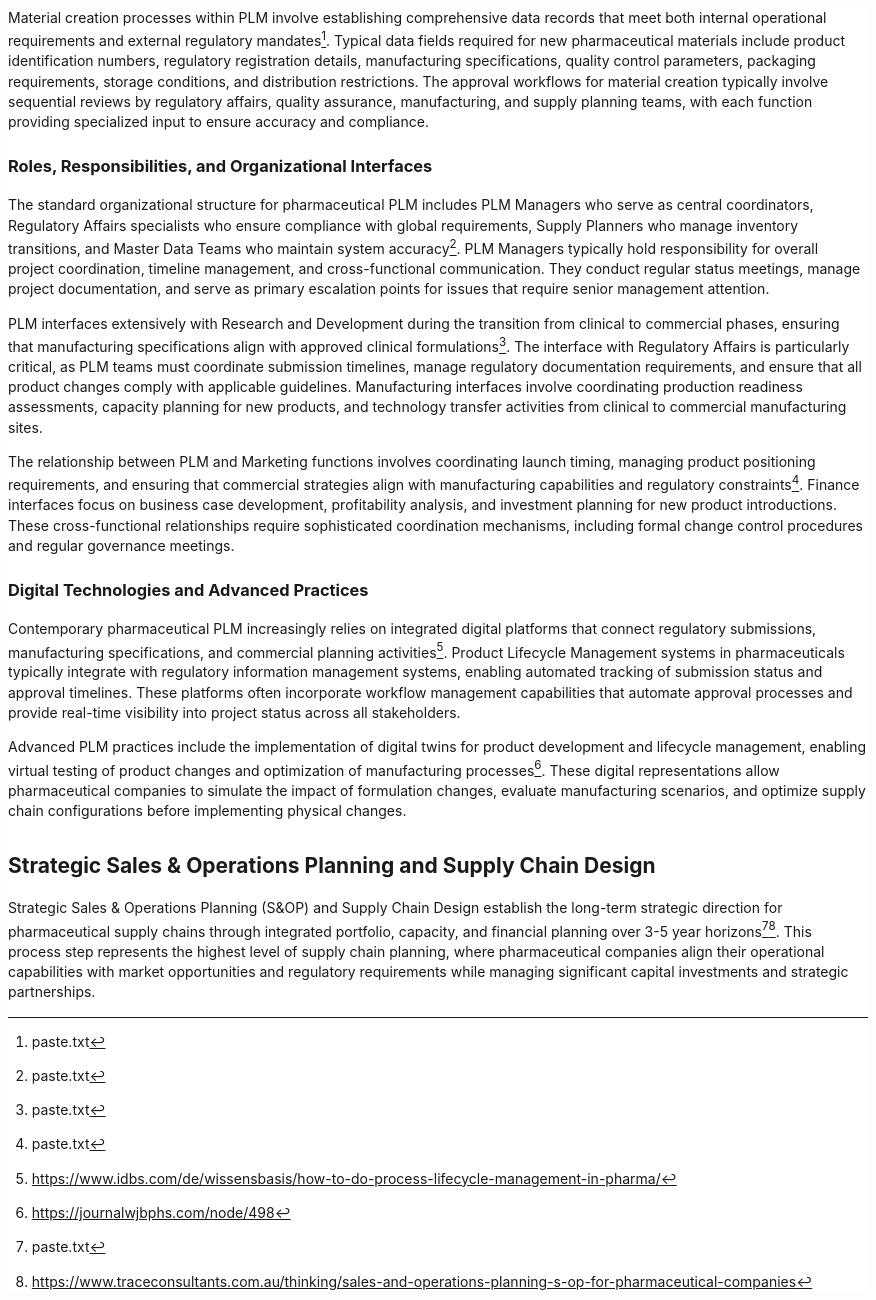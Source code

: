 Material creation processes within PLM involve establishing comprehensive data records that meet both internal operational requirements and external regulatory mandates[^1]. Typical data fields required for new pharmaceutical materials include product identification numbers, regulatory registration details, manufacturing specifications, quality control parameters, packaging requirements, storage conditions, and distribution restrictions. The approval workflows for material creation typically involve sequential reviews by regulatory affairs, quality assurance, manufacturing, and supply planning teams, with each function providing specialized input to ensure accuracy and compliance.

### Roles, Responsibilities, and Organizational Interfaces

The standard organizational structure for pharmaceutical PLM includes PLM Managers who serve as central coordinators, Regulatory Affairs specialists who ensure compliance with global requirements, Supply Planners who manage inventory transitions, and Master Data Teams who maintain system accuracy[^1]. PLM Managers typically hold responsibility for overall project coordination, timeline management, and cross-functional communication. They conduct regular status meetings, manage project documentation, and serve as primary escalation points for issues that require senior management attention.

PLM interfaces extensively with Research and Development during the transition from clinical to commercial phases, ensuring that manufacturing specifications align with approved clinical formulations[^1]. The interface with Regulatory Affairs is particularly critical, as PLM teams must coordinate submission timelines, manage regulatory documentation requirements, and ensure that all product changes comply with applicable guidelines. Manufacturing interfaces involve coordinating production readiness assessments, capacity planning for new products, and technology transfer activities from clinical to commercial manufacturing sites.

The relationship between PLM and Marketing functions involves coordinating launch timing, managing product positioning requirements, and ensuring that commercial strategies align with manufacturing capabilities and regulatory constraints[^1]. Finance interfaces focus on business case development, profitability analysis, and investment planning for new product introductions. These cross-functional relationships require sophisticated coordination mechanisms, including formal change control procedures and regular governance meetings.

### Digital Technologies and Advanced Practices

Contemporary pharmaceutical PLM increasingly relies on integrated digital platforms that connect regulatory submissions, manufacturing specifications, and commercial planning activities[^5]. Product Lifecycle Management systems in pharmaceuticals typically integrate with regulatory information management systems, enabling automated tracking of submission status and approval timelines. These platforms often incorporate workflow management capabilities that automate approval processes and provide real-time visibility into project status across all stakeholders.

Advanced PLM practices include the implementation of digital twins for product development and lifecycle management, enabling virtual testing of product changes and optimization of manufacturing processes[^2]. These digital representations allow pharmaceutical companies to simulate the impact of formulation changes, evaluate manufacturing scenarios, and optimize supply chain configurations before implementing physical changes.

## Strategic Sales \& Operations Planning and Supply Chain Design

Strategic Sales \& Operations Planning (S\&OP) and Supply Chain Design establish the long-term strategic direction for pharmaceutical supply chains through integrated portfolio, capacity, and financial planning over 3-5 year horizons[^1][^4]. This process step represents the highest level of supply chain planning, where pharmaceutical companies align their operational capabilities with market opportunities and regulatory requirements while managing significant capital investments and strategic partnerships.


[^1]: paste.txt
[^2]: https://journalwjbphs.com/node/498
[^3]: https://www.roambee.com/pharmaceutical-supply-chain-guide/
[^4]: https://www.traceconsultants.com.au/thinking/sales-and-operations-planning-s-op-for-pharmaceutical-companies
[^5]: https://www.idbs.com/de/wissensbasis/how-to-do-process-lifecycle-management-in-pharma/
[^6]: https://www.ema.europa.eu/en/documents/scientific-guideline/ich-guideline-q12-technical-and-regulatory-considerations-pharmaceutical-product-lifecycle-management-step-5_en.pdf
[^7]: https://profiter.ai/eng/the-importance-of-demand-planning-in-the-pharmaceutical-sector/
[^8]: https://eyeonplanning.com/wp-content/uploads/2017/08/EyeOn_5-pager_Tactical_E2E_planning.pdf
[^9]: https://supplychainwizard.com/master-data-management-your-pharma-supply-chains-single-source-of-truth/
[^10]: https://www.sensitech.com/en/blog/blog-articles/blog-ultimate-guide-pharma-transport.html
[^11]: https://www.linkedin.com/pulse/production-planning-control-pharmaceutical-industry-kaustubh-bhagat
[^12]: https://convergeconsulting.com/what-commercial-companies-need-to-know-about-sop/
[^13]: https://www.emerald.com/insight/content/doi/10.1108/JM2-07-2019-0159/full/html
[^14]: https://medpak.com/pharmaceutical-supply-chain-management/
[^15]: https://ieeexplore.ieee.org/document/10571476/
[^16]: http://www.growingscience.com/uscm/Vol12/uscm_2023_213.pdf
[^17]: http://www.growingscience.com/uscm/Vol11/uscm_2023_91.pdf
[^18]: https://fepbl.com/index.php/ijmer/article/view/1293
[^19]: https://www.emerald.com/insight/content/doi/10.1108/IMDS-05-2022-0309/full/html
[^20]: https://www.tandfonline.com/doi/full/10.1080/20479700.2023.2177584
[^21]: https://iopscience.iop.org/article/10.1088/1757-899X/95/1/012140
[^22]: https://www.semanticscholar.org/paper/f8d0e1b30718ae4b64fd7149f79f37bd23b55aa5
[^23]: https://www.semanticscholar.org/paper/79b9d275e5535209e349f835fce979688fe2229b
[^24]: https://www.techtarget.com/pharmalifesciences/feature/Fundamentals-of-the-Pharmaceutical-Supply-Chain
[^25]: https://abacusmedicinepharmaservices.com/pharmaceutical-supply-chain/
[^26]: https://www.semanticscholar.org/paper/741521c68347eb1302d5d18f34630659a3d1cfa0
[^27]: https://within3.com/blog/life-cycle-management-pharma
[^28]: http://link.springer.com/10.1007/978-3-030-35918-8
[^29]: https://www.semanticscholar.org/paper/38bea5fc025118746866ad0fb72c9ceb8cd54924
[^30]: https://www.semanticscholar.org/paper/d4605f5a657286f07daee40253ac836e95f04f27
[^31]: https://www.semanticscholar.org/paper/fb77fd9f5325cd8b5fecc8eb381cc6af611d853b
[^32]: https://www.degruyter.com/document/doi/10.1515/JNETDY.2007.004/html
[^33]: https://www.sap.com/products/scm/plm-r-d-engineering/what-is-product-lifecycle-management.html
[^34]: https://blogs.sw.siemens.com/teamcenter/what-is-plm-guide/
[^35]: https://www.semanticscholar.org/paper/5b7daa82bc5c4ba18eccdb6a444f3369513871d4
[^36]: https://www.semanticscholar.org/paper/1db9394909e6951d84b0006fd2a6de2b24f7fada
[^37]: http://link.springer.com/10.1007/978-3-030-20454-9_13
[^38]: https://www.semanticscholar.org/paper/a1986514d6204a8a16c5da1b449cacf0c02cf468
[^39]: http://link.springer.com/10.1007/978-3-030-39512-4_148
[^40]: https://www.linkedin.com/pulse/demand-supply-planning-challenges-pharma-industry-darshak-oza-fnjyf
[^41]: https://www.semanticscholar.org/paper/53aa39c59ae4a893109c4f4adab3fb418fa552b9
[^42]: https://www.semanticscholar.org/paper/b78123283cdf0faf4608e0ad9555e35d40514262
[^43]: https://www.semanticscholar.org/paper/3e0d35eac34c5ddc1796afb4edb97b5d060fdfa2
[^44]: https://www.plm-software-leanit.com/en/product-lifecycle-management/launch-planning-software.html
[^45]: https://within3.com/blog/pharma-product-launch
[^46]: https://www.semanticscholar.org/paper/58294db3a8c6dcfaef0e77df455d4c51a9699471
[^47]: https://www.semanticscholar.org/paper/dae010961f4ccfcee05f07b640d78f03613bfdfe
[^48]: https://www.semanticscholar.org/paper/9bd1322ae6a0a334cfc2069ae31f438d5d534e4e
[^49]: https://www.semanticscholar.org/paper/11ccdf589b937afe866ea200b58b04da1254a25f
[^50]: https://www.planettogether.com/blog/optimizing-pharmaceutical-manufacturing-the-role-of-sequencing-and-dispatching-in-supply-chain-management
[^51]: https://www.planettogether.com/blog/optimizing-production-sequencing-in-pharmaceutical-manufacturing-with-planettogether-aps-and-erp-integration
[^52]: https://discover.3ds.com/optimize-production-flows-and-batch-release-pharmaceutical-manufacturing
[^53]: https://cyberplan.it/en/production-planning-in-the-pharmaceutical-industry/
[^54]: https://www.semanticscholar.org/paper/0c009c7f9d467aa9668876fb9a874858dde6e10c
[^55]: https://www.pharmafocuseurope.com/whitepapers/product-lifecycle-management-for-the-pharmaceutical-industry
[^56]: https://leverx.com/newsroom/plm-in-pharmaceutical-industry
[^57]: https://linkinghub.elsevier.com/retrieve/pii/S2212827119302537
[^58]: https://www.semanticscholar.org/paper/61b6ed0ba87a91429cd0700a2dba1db19ed89d20
[^59]: https://www.semanticscholar.org/paper/58ee5076d7b23a4e0e7f87a8ad9fded35947c15a
[^60]: http://link.springer.com/10.1007/978-3-319-33111-9_7
[^61]: https://www.semanticscholar.org/paper/449178962aabee92bf423856950c79c20ff5f81f
[^62]: https://www.semanticscholar.org/paper/f721e9c4d6aaa970a6efaaeaed5913b79417335b
[^63]: https://octopart.com/pulse/p/where-does-product-lifecycle-management-plm-help-supply-chain-management
[^64]: https://link.springer.com/10.1007/s43069-023-00221-8
[^65]: https://www.sfamgroup.com/en/pharmaceutical-supply-chain-logistics/
[^66]: https://www.pharmamanufacturing.com/information-technology/product-process/article/11319637/plm-formulations-for-chemicals
[^67]: https://pharmasource.global/content/pharma-supply-chain-a-comprehensive-guide-to-the-pharmaceutical-supply-chain/
[^68]: https://www.linkedin.com/pulse/product-lifecycle-management-supply-chain-strategic-approach-vela-khr9e
[^69]: https://pipharmaintelligence.com/blog/64
[^70]: https://blog.supplychainoperations.ch/sco-insights/the-art-of-network-design-in-the-pharmaceutical-supply-chain
[^71]: https://www.linkedin.com/pulse/pharma-supply-chain-process-flow-key-stages-from-research-kataru-bvvyc
[^72]: https://jesr.ub.ro/index.php/1/article/view/328
[^73]: https://ieeexplore.ieee.org/document/10653237/
[^74]: https://www.ijsrcseit.com/index.php/home/article/view/CSEIT25112855
[^75]: https://www.mdpi.com/2227-9717/10/9/1770
[^76]: https://www.mdpi.com/1424-8220/22/21/8400
[^77]: https://ieeexplore.ieee.org/document/8972216/
[^78]: https://opg.optica.org/abstract.cfm?URI=jocn-17-8-C82
[^79]: http://impactfactor.org/PDF/IJDDT/12/IJDDT,Vol12,Issue2,Article80.pdf
[^80]: https://ieeexplore.ieee.org/document/9508406/
[^81]: https://amplelogic.com/glossary/what-is-product-lifecycle-management-plm/
[^82]: https://ispe.org/topics/lifecycle-management
[^83]: https://www.propharmagroup.com/thought-leadership/what-is-product-and-process-lifecycle-management-and-why-is-it-critical-for-success
[^84]: https://www.expertia.ai/blogs/jd/product-lifecycle-management-job-description-45844c
[^85]: https://www.idbs.com/knowledge-base/the-role-of-process-lifecycle-management-in-pharma/
[^86]: https://beyondplm.com/2024/11/23/the-12-ps-of-plm-explained-by-role-unlocking-product-lifecycle-managements-business-potential-for-every-team/
[^87]: https://www.ijisrt.com/the-future-of-pharma-training-aidriven-conversation-for-assessment-professional-growth
[^88]: https://ieeexplore.ieee.org/document/8994936/
[^89]: https://arxiv.org/abs/2408.05906
[^90]: https://journals.sagepub.com/doi/10.1177/20420986241293296
[^91]: https://plm-portal.ema.europa.eu/Guidance/article/KA-01026/en-us
[^92]: https://careers.mckesson.com/en/job/irving/director-of-product-lifecycle-management-pharma/733/81311384096
[^93]: https://www.qbdvision.com/pre-commercial-product-lifecycle-management-plm-pharma/
[^94]: https://ieeexplore.ieee.org/document/9576163/
[^95]: https://ieeexplore.ieee.org/document/9341792/
[^96]: https://ieeexplore.ieee.org/document/9769874/
[^97]: https://arxiv.org/abs/2402.10890
[^98]: https://link.springer.com/10.1007/s40864-018-0090-8
[^99]: https://3scsolution.com/insight/demand-planning-pharmaceutical-industry
[^100]: https://www.pyplan.com/blog/demand-planning-in-pharma/
[^101]: https://kanboapp.com/en/industries/pharmaceutical/optimizing-demand-forecasting-in-the-pharmaceutical-industry-strategies-for-project-management-success/
[^102]: https://scmtalent.com/demand-planner-job-description/
[^103]: https://www.evaluate.com/solutions/evaluate-pharma/
[^104]: https://pharmatimes.com/news/rcp_calls_for_greater_focus_on_the_patient_in_pharma_innovation_985544/
[^105]: https://www.supplychainbrain.com/articles/4721-consensus-demand-planning
[^106]: https://onlinelibrary.wiley.com/doi/10.1111/jpim.12261
[^107]: https://pmc.ncbi.nlm.nih.gov/articles/PMC3248747/
[^108]: https://pmc.ncbi.nlm.nih.gov/articles/PMC3545828/
[^109]: https://pmc.ncbi.nlm.nih.gov/articles/PMC8767245/
[^110]: https://pmc.ncbi.nlm.nih.gov/articles/PMC3673838/
[^111]: https://www.p360.com/zing/pharma-launch-strategy-guide/
[^112]: https://www.veeva.com/eu/wp-content/uploads/2024/01/Precommercial-Product-Launch_eBook_EU.pdf
[^113]: https://help.hcl-software.com/commerce/9.0.0/management-center/tasks/tpn_cvskus.html
[^114]: https://www.linkedin.com/pulse/mastering-change-management-pharmaceutical-industry-krishnasagar-jimne
[^115]: https://www.iqvia.com/-/media/iqvia/pdfs/library/white-papers/medical-launch-readiness.pdf
[^116]: https://hedyla.com/en/what-is-stock-keeping-unit/
[^117]: https://academic.oup.com/jes/article/doi/10.1210/jendso/bvad114.527/7291480
[^118]: https://www.thepharmajournal.com/special-issue?year=2022\&vol=11\&issue=10S\&ArticleId=16009
[^119]: http://ijlpr.com/index.php/journal/article/view/741
[^120]: https://portlandpress.com/biochemist/article/42/4/34/225927/Making-drugs-out-of-sunlight-and-thin-air-an
[^121]: http://www.ijpmbs.com/index.php?m=content\&c=index\&a=show\&catid=152\&id=281
[^122]: https://www.tandfonline.com/doi/full/10.1080/23792949.2023.2216258
[^123]: https://www.saptools.es/wp-content/uploads/2022/06/Kern-pharma-case-study-sap-ppds-saptools.pdf
[^124]: https://ascsoftware.com/blog/critical-elements-of-a-successful-pharmaceutical-warehouse-management-system-6/
[^125]: https://pharmuni.com/2024/03/05/master-data-management-in-gmp/
[^126]: https://sk-pharma-logistics.de/en/customer-service/transport-management/
[^127]: https://www.emerald.com/insight/content/doi/10.1108/MEQ-08-2023-0249/full/html
[^128]: https://www.emerald.com/insight/content/doi/10.1108/JQME-10-2022-0067/full/html
[^129]: https://journaljamps.com/index.php/JAMPS/article/view/697
[^130]: https://dx.plos.org/10.1371/journal.pone.0301777
[^131]: https://ieeexplore.ieee.org/document/10409954/
[^132]: https://jisem-journal.com/index.php/journal/article/view/3744
[^133]: http://www.eurekaselect.com/openurl/content.php?genre=article\&issn=1386-2073\&volume=17\&issue=3\&spage=272
[^134]: https://iopscience.iop.org/article/10.1088/1755-1315/1306/1/012031
[^135]: https://www.linkedin.com/pulse/pharmaceutical-plm-best-practice-franchise-value-fred-brown
[^136]: https://www.idbs.com/knowledge-base/how-to-do-process-lifecycle-management-in-pharma/
[^137]: https://tenthpin.com/pinboard/how-life-sciences-companies-can-maximize-the-potential-of-plm-solutions/
[^138]: https://www.clueoclinical.com/who-are-the-stakeholders-in-pharma-and-clinical-research/
[^139]: https://www.executiveinsight.ch/en/insights/publications/navigating-maze-modern-medical-affairs-stakeholder-engagement
[^140]: https://incose.onlinelibrary.wiley.com/doi/10.1002/iis2.13246
[^141]: https://fepbl.com/index.php/estj/article/view/805
[^142]: https://www.emerald.com/insight/content/doi/10.1108/RJTA-10-2021-0128/full/html
[^143]: http://www.tojdac.org/tojdac/VOLUME8-SPTMSPCL_files/tojdac_v080SSE123.pdf
[^144]: https://www.e3s-conferences.org/10.1051/e3sconf/202346010034
[^145]: https://ijsrcseit.com/index.php/home/article/view/CSEIT25112721
[^146]: https://services.igi-global.com/resolvedoi/resolve.aspx?doi=10.4018/IJAIE.368255
[^147]: http://www.cad-journal.net/files/vol_13/Vol13No5.html
[^148]: https://www.gmp-journal.de/aktuelle-artikel/details/ich-q-12-pharmaceutical-product-lifecycle-management-teil-1.html
[^149]: https://www.drugpatentwatch.com/blog/how-pharmaceutical-life-cycle-management-strategies-are-evolving/
[^150]: https://www.polluxa.com/case-studies/the-impact-of-product-lifecycle-management-plm-in-the-pharmaceutical-industry
[^151]: https://arxiv.org/abs/2308.16770
[^152]: https://www.nature.com/articles/s41467-024-51844-2
[^153]: https://arxiv.org/abs/2406.12527
[^154]: https://ojs.aaai.org/index.php/AAAI/article/view/33286
[^155]: https://septentrio.uit.no/index.php/nldl/article/view/6797
[^156]: https://arxiv.org/abs/2312.06514
[^157]: https://www.nature.com/articles/s41467-025-56745-6
[^158]: http://biorxiv.org/lookup/doi/10.1101/2024.08.24.609531
[^159]: https://www.nature.com/articles/s41598-023-39543-2
[^160]: https://arxiv.org/abs/2207.05289
[^161]: https://pipharmaintelligence.com/blog/68
[^162]: https://www.indeed.com/q-pharma-product-lifecycle-management-jobs.html
[^163]: https://ieeexplore.ieee.org/document/10076043/
[^164]: https://jmsnew.iobmresearch.com/index.php/pbr/article/view/791
[^165]: https://ijirem.org/view_abstract.php?title=Implications-of-Human-Resource-Analytics-on-Employee-Performance-in-Pharma-Industry-in-South-India-A-Literary-Study\&year=2022\&vol=9\&primary=QVJULTg0MQ==
[^166]: http://www.intechopen.com/books/supply_chain_the_way_to_flat_organisation/a_framework_and_key_techniques_for_supply_chain_integration
[^167]: https://www.ijert.org/cfdd-counterfeit-drug-detection-using-blockchain-in-the-pharmaceutical-industry
[^168]: https://www.camelot-mc.com/blog/the-top-ten-pharmaceutical-supply-chain-planning-requirements/
[^169]: https://www.mt.com/in/en/home/library/guides/laboratory-weighing/workflows-pharma-industry-guide.html
[^170]: http://www.syneoshealth.com/insights-hub/mastering-multiple-product-launches-roadmap-pharma-launch-excellence
[^171]: https://pharmasource.global/content/guides/category-guide/process-development-in-pharmaceutical-manufacturing-a-comprehensive-guide/
[^172]: https://www.pharmalex.com/thought-leadership/blogs/implementing-an-effective-change-control-system/
[^173]: https://pharma.iges.com/capabilities/stakeholder_engagement/
[^174]: https://academic.oup.com/ijpp/article/32/Supplement_2/ii2/7885422
[^175]: https://wjaets.com/node/1147
[^176]: https://internationalpubls.com/index.php/cana/article/view/2255
[^177]: https://www.mdpi.com/2227-7390/12/22/3593
[^178]: https://etasr.com/index.php/ETASR/article/view/9110
[^179]: https://ieeexplore.ieee.org/document/10026910/
[^180]: https://scientiamreearch.org/index.php/ijcsis/article/view/137/114
[^181]: https://www.scitepress.org/DigitalLibrary/Link.aspx?doi=10.5220/0010434406340641
[^182]: https://www.camelot-mc.com/wp-content/uploads/2024/11/WhitePaper_Pharma_BoostMarketLaunch_2024.pdf
[^183]: https://mastechinfotrellis.com/blogs/master-data-management-in-pharma
[^184]: http://bulletin.mfd.org.mk/volumes/Volume 60_2/60_2_008.pdf
[^185]: https://brittsimperial.com/the-role-of-supply-chain-management-in-the-pharmaceutical-industry/
[^186]: https://www.neoplm.com/wp-content/uploads/2018/02/Process-PLM-The-Future-of-Pharmaceutical-Manufacturing.pdf
[^187]: https://cdmo-expertise.com/steps-of-sales-and-operations-planning-in-pharmaceutical-industry/
[^188]: https://simplerqms.com/change-control-pharmaceutical/
[^189]: https://ilc-solutions.de/wp-content/uploads/ILC_BRO_4PEP_ChemicalsPharma_EN.pdf